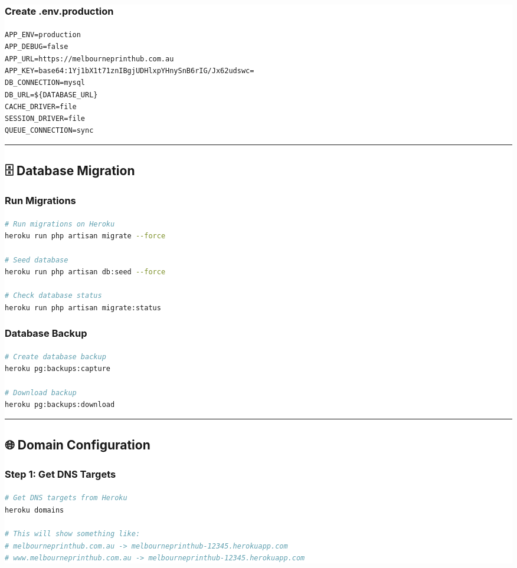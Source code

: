 ### **Create .env.production**
```env
APP_ENV=production
APP_DEBUG=false
APP_URL=https://melbourneprinthub.com.au
APP_KEY=base64:1Yj1bX1t71znIBgjUDHlxpYHnySnB6rIG/Jx62udswc=
DB_CONNECTION=mysql
DB_URL=${DATABASE_URL}
CACHE_DRIVER=file
SESSION_DRIVER=file
QUEUE_CONNECTION=sync
```

---

## 🗄️ **Database Migration**

### **Run Migrations**
```bash
# Run migrations on Heroku
heroku run php artisan migrate --force

# Seed database
heroku run php artisan db:seed --force

# Check database status
heroku run php artisan migrate:status
```

### **Database Backup**
```bash
# Create database backup
heroku pg:backups:capture

# Download backup
heroku pg:backups:download
```

---

## 🌐 **Domain Configuration**

### **Step 1: Get DNS Targets**
```bash
# Get DNS targets from Heroku
heroku domains

# This will show something like:
# melbourneprinthub.com.au -> melbourneprinthub-12345.herokuapp.com
# www.melbourneprinthub.com.au -> melbourneprinthub-12345.herokuapp.com
```
